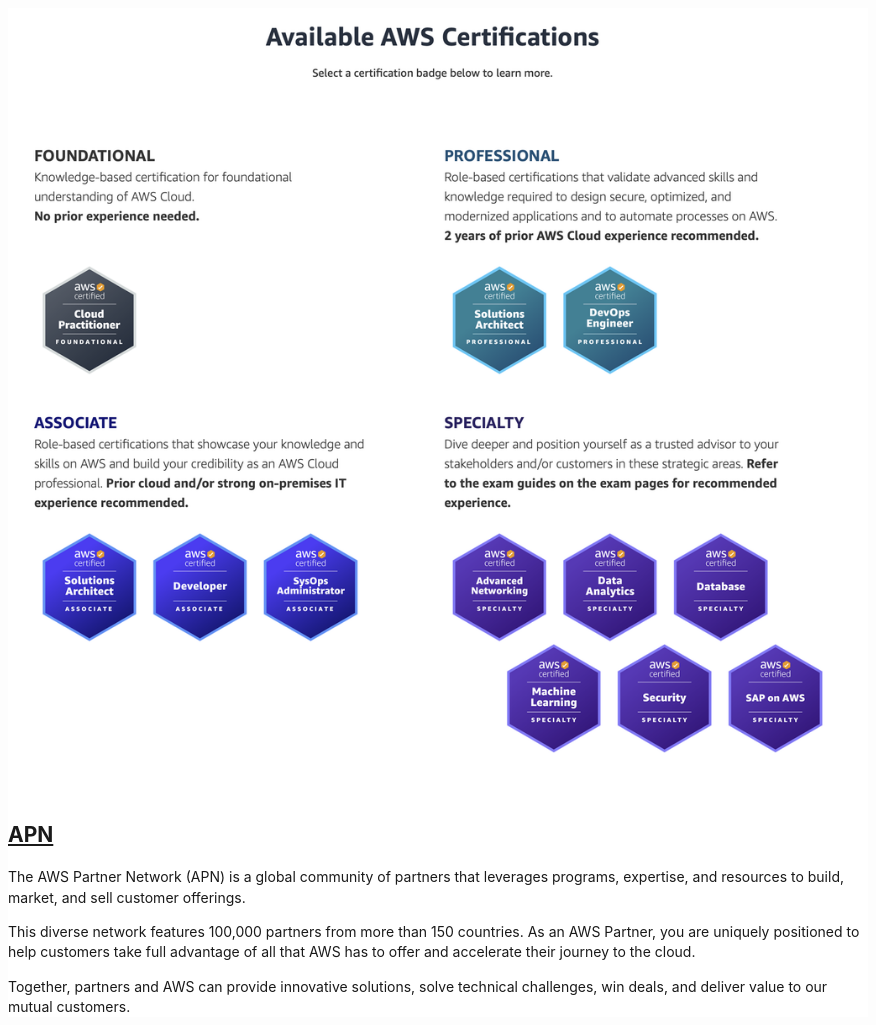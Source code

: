 ![](../../../../../Assets/Pics/Screenshot%202023-02-07%20at%206.27.30%20PM.png)


## [APN](https://aws.amazon.com/partners/)
The AWS Partner Network (APN) is a global community of partners that leverages programs, expertise, and resources to build, market, and sell customer offerings.

This diverse network features 100,000 partners from more than 150 countries. As an AWS Partner, you are uniquely positioned to help customers take full advantage of all that AWS has to offer and accelerate their journey to the cloud.

Together, partners and AWS can provide innovative solutions, solve technical challenges, win deals, and deliver value to our mutual customers.
